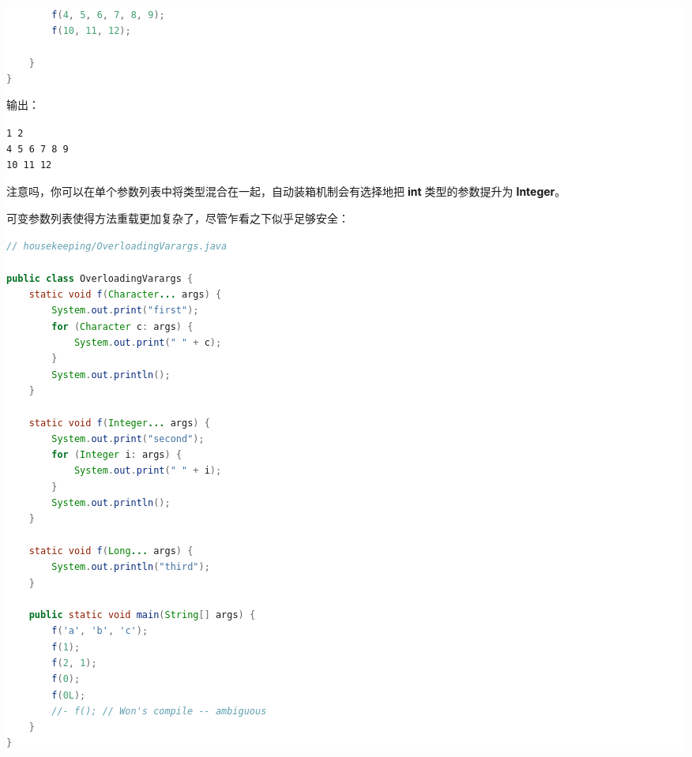 ```java
        f(4, 5, 6, 7, 8, 9);
        f(10, 11, 12);
        
    }
}
```

输出：

```
1 2
4 5 6 7 8 9
10 11 12
```

注意吗，你可以在单个参数列表中将类型混合在一起，自动装箱机制会有选择地把 **int** 类型的参数提升为 **Integer**。

可变参数列表使得方法重载更加复杂了，尽管乍看之下似乎足够安全：

```java
// housekeeping/OverloadingVarargs.java

public class OverloadingVarargs {
    static void f(Character... args) {
        System.out.print("first");
        for (Character c: args) {
            System.out.print(" " + c);
        }
        System.out.println();
    }
    
    static void f(Integer... args) {
        System.out.print("second");
        for (Integer i: args) {
            System.out.print(" " + i);
        }
        System.out.println();
    }
    
    static void f(Long... args) {
        System.out.println("third");
    }
    
    public static void main(String[] args) {
        f('a', 'b', 'c');
        f(1);
        f(2, 1);
        f(0);
        f(0L);
        //- f(); // Won's compile -- ambiguous
    }
}
```
